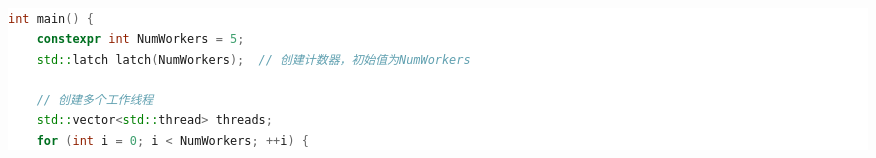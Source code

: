 ```c++
int main() {
    constexpr int NumWorkers = 5;
    std::latch latch(NumWorkers);  // 创建计数器，初始值为NumWorkers

    // 创建多个工作线程
    std::vector<std::thread> threads;
    for (int i = 0; i < NumWorkers; ++i) {
